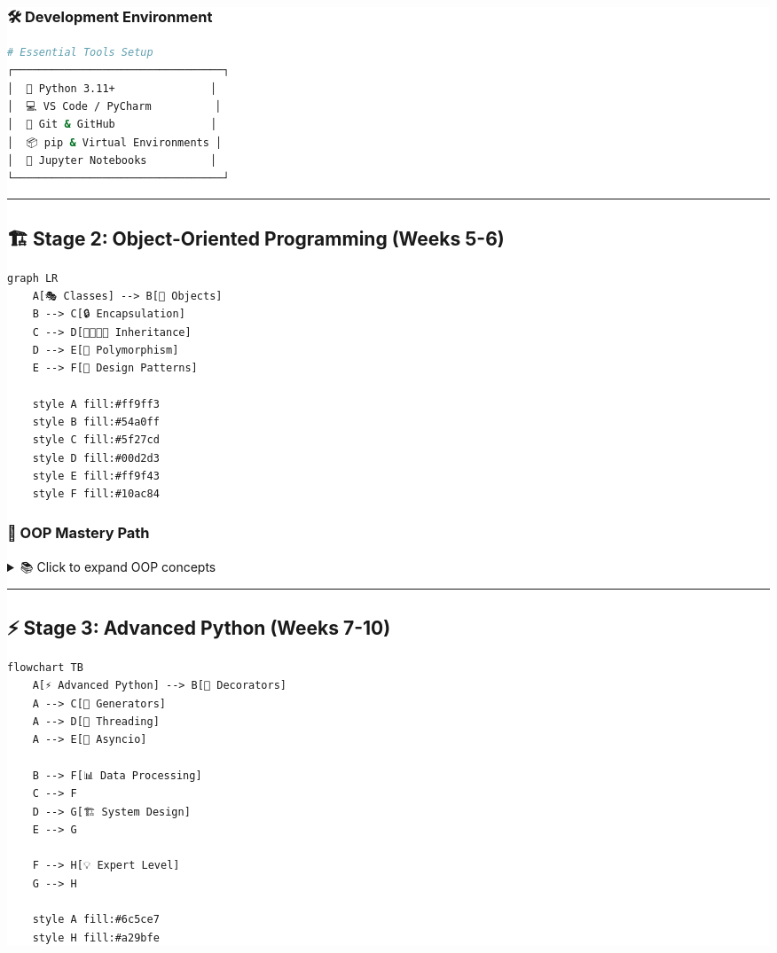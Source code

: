 </div>

### 🛠️ Development Environment
```bash
# Essential Tools Setup
┌─────────────────────────────────┐
│  🐍 Python 3.11+               │
│  💻 VS Code / PyCharm          │
│  🐙 Git & GitHub               │
│  📦 pip & Virtual Environments │
│  🧪 Jupyter Notebooks          │
└─────────────────────────────────┘
```

---

## 🏗️ Stage 2: Object-Oriented Programming (Weeks 5-6)

```mermaid
graph LR
    A[🎭 Classes] --> B[👥 Objects]
    B --> C[🔒 Encapsulation]
    C --> D[👨‍👩‍👧‍👦 Inheritance]
    D --> E[🎯 Polymorphism]
    E --> F[🎨 Design Patterns]
    
    style A fill:#ff9ff3
    style B fill:#54a0ff
    style C fill:#5f27cd
    style D fill:#00d2d3
    style E fill:#ff9f43
    style F fill:#10ac84
```

### 🎨 OOP Mastery Path
<details><summary>📚 Click to expand OOP concepts</summary></details>

---

## ⚡ Stage 3: Advanced Python (Weeks 7-10)

```mermaid
flowchart TB
    A[⚡ Advanced Python] --> B[🎯 Decorators]
    A --> C[🔄 Generators]
    A --> D[🧵 Threading]
    A --> E[🚀 Asyncio]
    
    B --> F[📊 Data Processing]
    C --> F
    D --> G[🏗️ System Design]
    E --> G
    
    F --> H[💡 Expert Level]
    G --> H
    
    style A fill:#6c5ce7
    style H fill:#a29bfe
```
